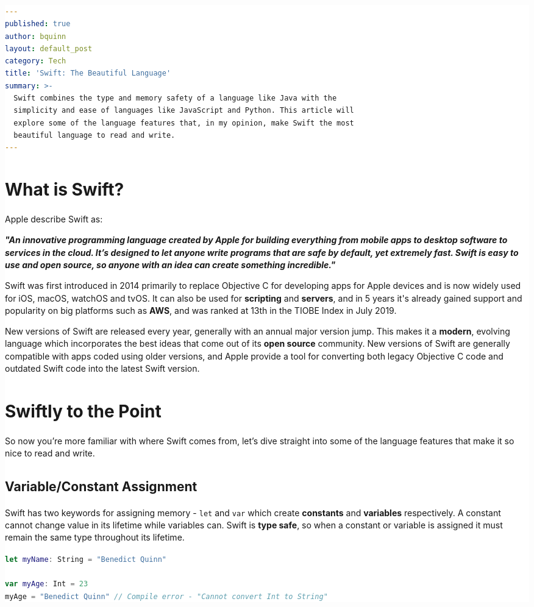 ```yaml
---
published: true
author: bquinn
layout: default_post
category: Tech
title: 'Swift: The Beautiful Language'
summary: >-
  Swift combines the type and memory safety of a language like Java with the
  simplicity and ease of languages like JavaScript and Python. This article will
  explore some of the language features that, in my opinion, make Swift the most
  beautiful language to read and write.
---
```


# What is Swift?


Apple describe Swift as:

**_"An innovative programming language created by Apple for building everything from mobile apps to desktop software to services in the cloud. It’s designed to let anyone write programs that are safe by default, yet extremely fast. Swift is easy to use and open source, so anyone with an idea can create something incredible."_** 

Swift was first introduced in 2014 primarily to replace Objective C for developing apps for Apple devices and is now widely used for iOS, macOS, watchOS and tvOS. It can also be used for **scripting** and **servers**, and in 5 years it's already gained support and popularity on big platforms such as **AWS**, and was ranked at 13th in the TIOBE Index in July 2019. 

New versions of Swift are released every year, generally with an annual major version jump. This makes it a **modern**, evolving language which incorporates the best ideas that come out of its **open source** community. New versions of Swift are generally compatible with apps coded using older versions, and Apple provide a tool for converting both legacy Objective C code and outdated Swift code into the latest Swift version.


# Swiftly to the Point


So now you’re more familiar with where Swift comes from, let’s dive straight into some of the language features that make it so nice to read and write.


## Variable/Constant Assignment

Swift has two keywords for assigning memory - `let` and `var` which create **constants** and **variables** respectively. A constant cannot change value in its lifetime while variables can. Swift is **type safe**, so when a constant or variable is assigned it must remain the same type throughout its lifetime.

~~~swift
let myName: String = "Benedict Quinn"

var myAge: Int = 23
myAge = "Benedict Quinn" // Compile error - "Cannot convert Int to String"
~~~
